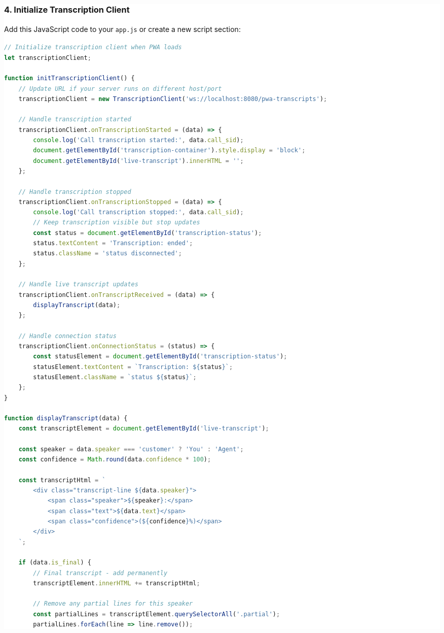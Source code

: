 ```css
```

### 4. Initialize Transcription Client

Add this JavaScript code to your `app.js` or create a new script section:

```javascript
// Initialize transcription client when PWA loads
let transcriptionClient;

function initTranscriptionClient() {
    // Update URL if your server runs on different host/port
    transcriptionClient = new TranscriptionClient('ws://localhost:8080/pwa-transcripts');
    
    // Handle transcription started
    transcriptionClient.onTranscriptionStarted = (data) => {
        console.log('Call transcription started:', data.call_sid);
        document.getElementById('transcription-container').style.display = 'block';
        document.getElementById('live-transcript').innerHTML = '';
    };
    
    // Handle transcription stopped  
    transcriptionClient.onTranscriptionStopped = (data) => {
        console.log('Call transcription stopped:', data.call_sid);
        // Keep transcription visible but stop updates
        const status = document.getElementById('transcription-status');
        status.textContent = 'Transcription: ended';
        status.className = 'status disconnected';
    };
    
    // Handle live transcript updates
    transcriptionClient.onTranscriptReceived = (data) => {
        displayTranscript(data);
    };
    
    // Handle connection status
    transcriptionClient.onConnectionStatus = (status) => {
        const statusElement = document.getElementById('transcription-status');
        statusElement.textContent = `Transcription: ${status}`;
        statusElement.className = `status ${status}`;
    };
}

function displayTranscript(data) {
    const transcriptElement = document.getElementById('live-transcript');
    
    const speaker = data.speaker === 'customer' ? 'You' : 'Agent';
    const confidence = Math.round(data.confidence * 100);
    
    const transcriptHtml = `
        <div class="transcript-line ${data.speaker}">
            <span class="speaker">${speaker}:</span>
            <span class="text">${data.text}</span>
            <span class="confidence">(${confidence}%)</span>
        </div>
    `;
    
    if (data.is_final) {
        // Final transcript - add permanently
        transcriptElement.innerHTML += transcriptHtml;
        
        // Remove any partial lines for this speaker
        const partialLines = transcriptElement.querySelectorAll('.partial');
        partialLines.forEach(line => line.remove());
```